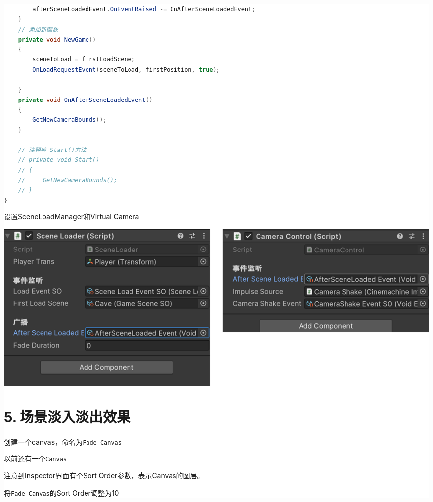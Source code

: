 ```cs
        afterSceneLoadedEvent.OnEventRaised -= OnAfterSceneLoadedEvent;
	}
    // 添加新函数
    private void NewGame()
    {
        sceneToLoad = firstLoadScene;
        OnLoadRequestEvent(sceneToLoad, firstPosition, true);
        
    }
    private void OnAfterSceneLoadedEvent()
    {
        GetNewCameraBounds();
    }
    
    // 注释掉 Start()方法
    // private void Start() 
    // {
    //     GetNewCameraBounds();
    // }
}
```

设置SceneLoadManager和Virtual Camera

![image-20230627203417921](./images/image-20230627203417921.png)

# 5. 场景淡入淡出效果

创建一个canvas，命名为`Fade Canvas`

以前还有一个`Canvas`

注意到Inspector界面有个Sort Order参数，表示Canvas的图层。

将`Fade Canvas`的Sort Order调整为10
